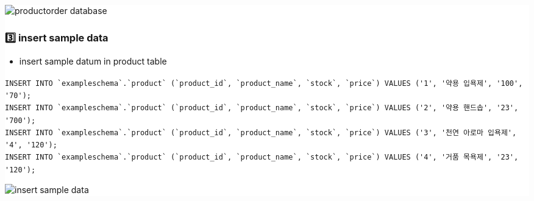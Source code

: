 <img width="1064" alt="productorder database" src="https://github.com/Moon-GD/mysql-self-taught/assets/74173976/52ff9b16-2370-45b6-9083-8d69fd7f9283">

<br>

### 3️⃣ insert sample data
- insert sample datum in product table

```mysql
INSERT INTO `exampleschema`.`product` (`product_id`, `product_name`, `stock`, `price`) VALUES ('1', '약용 입욕제', '100', '70');
INSERT INTO `exampleschema`.`product` (`product_id`, `product_name`, `stock`, `price`) VALUES ('2', '약용 핸드솝', '23', '700');
INSERT INTO `exampleschema`.`product` (`product_id`, `product_name`, `stock`, `price`) VALUES ('3', '천연 아로마 입욕제', '4', '120');
INSERT INTO `exampleschema`.`product` (`product_id`, `product_name`, `stock`, `price`) VALUES ('4', '거품 목욕제', '23', '120');
```

<img width="270" alt="insert sample data" src="https://github.com/Moon-GD/mysql-self-taught/assets/74173976/fed75dae-fe2e-406a-a5d7-84a69bdffdd3">

<br>
